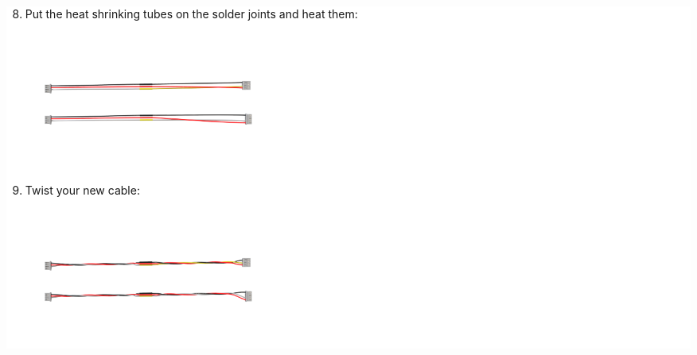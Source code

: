 8. Put the heat shrinking tubes on the solder joints and heat them:

    <img src="../assets/flysky_a8s/12_heatshrink_heat.png" width=300 class="zoom border center" alt="shrink tube heating">

9. Twist your new cable:

    <img src="../assets/flysky_a8s/13_cable_twist.png" width=300 class="zoom border center" alt="twisted cables">

